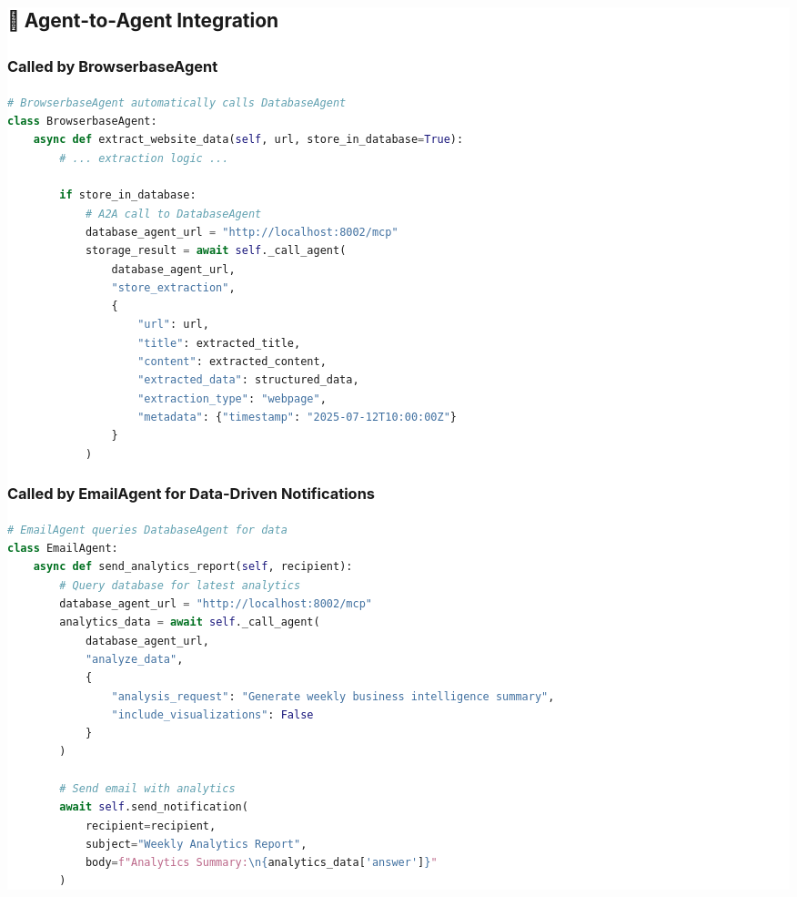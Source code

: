 ## 🔄 Agent-to-Agent Integration

### Called by BrowserbaseAgent

```python
# BrowserbaseAgent automatically calls DatabaseAgent
class BrowserbaseAgent:
    async def extract_website_data(self, url, store_in_database=True):
        # ... extraction logic ...
        
        if store_in_database:
            # A2A call to DatabaseAgent
            database_agent_url = "http://localhost:8002/mcp"
            storage_result = await self._call_agent(
                database_agent_url,
                "store_extraction",
                {
                    "url": url,
                    "title": extracted_title,
                    "content": extracted_content,
                    "extracted_data": structured_data,
                    "extraction_type": "webpage",
                    "metadata": {"timestamp": "2025-07-12T10:00:00Z"}
                }
            )
```

### Called by EmailAgent for Data-Driven Notifications

```python
# EmailAgent queries DatabaseAgent for data
class EmailAgent:
    async def send_analytics_report(self, recipient):
        # Query database for latest analytics
        database_agent_url = "http://localhost:8002/mcp"
        analytics_data = await self._call_agent(
            database_agent_url,
            "analyze_data",
            {
                "analysis_request": "Generate weekly business intelligence summary",
                "include_visualizations": False
            }
        )
        
        # Send email with analytics
        await self.send_notification(
            recipient=recipient,
            subject="Weekly Analytics Report",
            body=f"Analytics Summary:\n{analytics_data['answer']}"
        )
```
